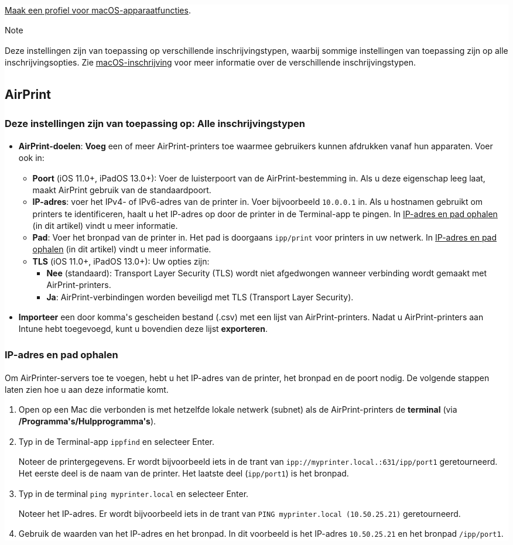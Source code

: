 [Maak een profiel voor macOS-apparaatfuncties](device-features-configure.md).

> [!NOTE]
> Deze instellingen zijn van toepassing op verschillende inschrijvingstypen, waarbij sommige instellingen van toepassing zijn op alle inschrijvingsopties. Zie [macOS-inschrijving](../enrollment/macos-enroll.md) voor meer informatie over de verschillende inschrijvingstypen.

## <a name="airprint"></a>AirPrint

### <a name="settings-apply-to-all-enrollment-types"></a>Deze instellingen zijn van toepassing op: Alle inschrijvingstypen

- **AirPrint-doelen**: **Voeg** een of meer AirPrint-printers toe waarmee gebruikers kunnen afdrukken vanaf hun apparaten. Voer ook in:
  - **Poort** (iOS 11.0+, iPadOS 13.0+): Voer de luisterpoort van de AirPrint-bestemming in. Als u deze eigenschap leeg laat, maakt AirPrint gebruik van de standaardpoort.
  - **IP-adres**: voer het IPv4- of IPv6-adres van de printer in. Voer bijvoorbeeld `10.0.0.1` in. Als u hostnamen gebruikt om printers te identificeren, haalt u het IP-adres op door de printer in de Terminal-app te pingen. In [IP-adres en pad ophalen](#get-the-ip-address-and-path) (in dit artikel) vindt u meer informatie.
  - **Pad**: Voer het bronpad van de printer in. Het pad is doorgaans `ipp/print` voor printers in uw netwerk. In [IP-adres en pad ophalen](#get-the-ip-address-and-path) (in dit artikel) vindt u meer informatie.
  - **TLS** (iOS 11.0+, iPadOS 13.0+): Uw opties zijn:
    - **Nee** (standaard): Transport Layer Security (TLS) wordt niet afgedwongen wanneer verbinding wordt gemaakt met AirPrint-printers.
    - **Ja**: AirPrint-verbindingen worden beveiligd met TLS (Transport Layer Security).

- **Importeer** een door komma's gescheiden bestand (.csv) met een lijst van AirPrint-printers. Nadat u AirPrint-printers aan Intune hebt toegevoegd, kunt u bovendien deze lijst **exporteren**.

### <a name="get-the-ip-address-and-path"></a>IP-adres en pad ophalen

Om AirPrinter-servers toe te voegen, hebt u het IP-adres van de printer, het bronpad en de poort nodig. De volgende stappen laten zien hoe u aan deze informatie komt.

1. Open op een Mac die verbonden is met hetzelfde lokale netwerk (subnet) als de AirPrint-printers de **terminal** (via **/Programma's/Hulpprogramma's**).
2. Typ in de Terminal-app `ippfind` en selecteer Enter.

    Noteer de printergegevens. Er wordt bijvoorbeeld iets in de trant van `ipp://myprinter.local.:631/ipp/port1` geretourneerd. Het eerste deel is de naam van de printer. Het laatste deel (`ipp/port1`) is het bronpad.

3. Typ in de terminal `ping myprinter.local` en selecteer Enter.

   Noteer het IP-adres. Er wordt bijvoorbeeld iets in de trant van `PING myprinter.local (10.50.25.21)` geretourneerd.

4. Gebruik de waarden van het IP-adres en het bronpad. In dit voorbeeld is het IP-adres `10.50.25.21` en het bronpad `/ipp/port1`.
